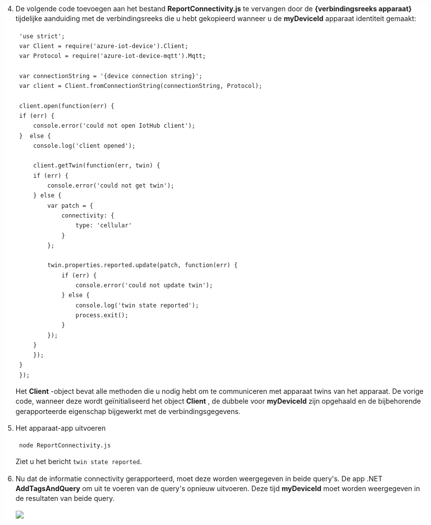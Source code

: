 4. De volgende code toevoegen aan het bestand **ReportConnectivity.js** te vervangen door de **{verbindingsreeks apparaat}** tijdelijke aanduiding met de verbindingsreeks die u hebt gekopieerd wanneer u de **myDeviceId** apparaat identiteit gemaakt:

        'use strict';
        var Client = require('azure-iot-device').Client;
        var Protocol = require('azure-iot-device-mqtt').Mqtt;

        var connectionString = '{device connection string}';
        var client = Client.fromConnectionString(connectionString, Protocol);

        client.open(function(err) {
        if (err) {
            console.error('could not open IotHub client');
        }  else {
            console.log('client opened');

            client.getTwin(function(err, twin) {
            if (err) {
                console.error('could not get twin');
            } else {
                var patch = {
                    connectivity: {
                        type: 'cellular'
                    }
                };

                twin.properties.reported.update(patch, function(err) {
                    if (err) {
                        console.error('could not update twin');
                    } else {
                        console.log('twin state reported');
                        process.exit();
                    }
                });
            }
            });
        }
        });

    Het **Client** -object bevat alle methoden die u nodig hebt om te communiceren met apparaat twins van het apparaat. De vorige code, wanneer deze wordt geïnitialiseerd het object **Client** , de dubbele voor **myDeviceId** zijn opgehaald en de bijbehorende gerapporteerde eigenschap bijgewerkt met de verbindingsgegevens.

5. Het apparaat-app uitvoeren

        node ReportConnectivity.js

    Ziet u het bericht `twin state reported`.

6. Nu dat de informatie connectivity gerapporteerd, moet deze worden weergegeven in beide query's. De app .NET **AddTagsAndQuery** om uit te voeren van de query's opnieuw uitvoeren. Deze tijd **myDeviceId** moet worden weergegeven in de resultaten van beide query.

    ![][img-addtagapp2]


[img-servicenuget]: media/iot-hub-csharp-node-twin-getstarted/servicesdknuget.png
[img-createapp]: media/iot-hub-csharp-node-twin-getstarted/createnetapp.png
[img-addtagapp]: media/iot-hub-csharp-node-twin-getstarted/addtagapp.png
[img-addtagapp2]: media/iot-hub-csharp-node-twin-getstarted/addtagapp2.png
[lnk-hub-sdks]: iot-hub-devguide-sdks.md
[lnk-free-trial]: http://azure.microsoft.com/pricing/free-trial/
[lnk-nuget-service-sdk]: https://www.nuget.org/packages/Microsoft.Azure.Devices/1.1.0-preview-004
[lnk-d2c]: iot-hub-devguide-messaging.md#device-to-cloud-messages
[lnk-methods]: iot-hub-devguide-direct-methods.md
[lnk-twins]: iot-hub-devguide-device-twins.md
[lnk-query]: iot-hub-devguide-query-language.md
[lnk-identity]: iot-hub-devguide-identity-registry.md
[lnk-iothub-getstarted]: iot-hub-node-node-getstarted.md
[lnk-methods-tutorial]: iot-hub-c2d-methods.md
[lnk-twin-how-to-configure]: iot-hub-csharp-node-twin-how-to-configure.md
[lnk-dev-setup]: https://github.com/Azure/azure-iot-sdks/blob/master/doc/get_started/node-devbox-setup.md